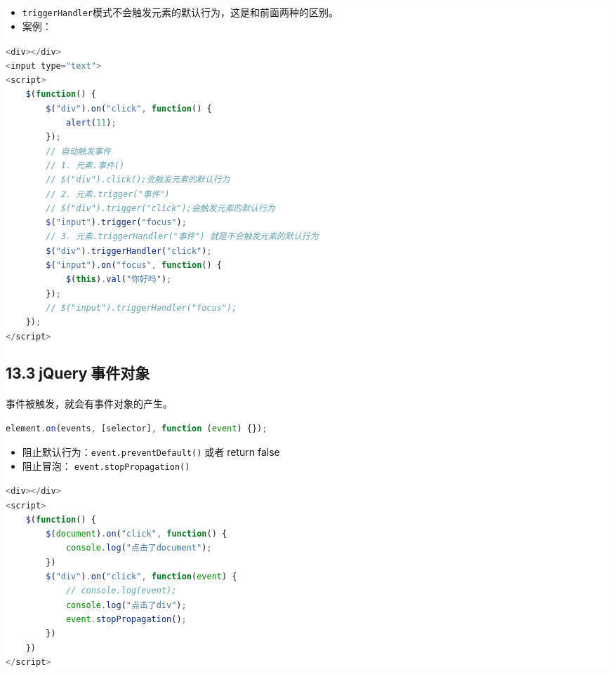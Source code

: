 - `triggerHandler`模式不会触发元素的默认行为，这是和前面两种的区别。
- 案例：

```javascript
<div></div>
<input type="text">
<script>
    $(function() {
        $("div").on("click", function() {
            alert(11);
        });
        // 自动触发事件
        // 1. 元素.事件()
        // $("div").click();会触发元素的默认行为
        // 2. 元素.trigger("事件")
        // $("div").trigger("click");会触发元素的默认行为
        $("input").trigger("focus");
        // 3. 元素.triggerHandler("事件") 就是不会触发元素的默认行为
        $("div").triggerHandler("click");
        $("input").on("focus", function() {
            $(this).val("你好吗");
        });
        // $("input").triggerHandler("focus");
    });
</script>
```

## 13.3 jQuery 事件对象

事件被触发，就会有事件对象的产生。

```javascript
element.on(events, [selector], function (event) {});
```

- 阻止默认行为：`event.preventDefault()` 或者 return false
- 阻止冒泡： `event.stopPropagation()`

```javascript
<div></div>
<script>
    $(function() {
        $(document).on("click", function() {
            console.log("点击了document");
        })
        $("div").on("click", function(event) {
            // console.log(event);
            console.log("点击了div");
            event.stopPropagation();
        })
    })
</script>
```
